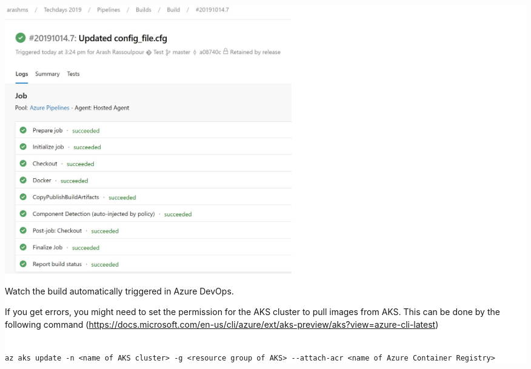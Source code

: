   <img width="55%" height="75%" hspace="0" src="./media/devops_release8.jpg">
</p>

Watch the build automatically triggered in Azure DevOps. 

If you get errors, you might need to set the permission for the AKS cluster to pull images from AKS. This can be done by the following command (<https://docs.microsoft.com/en-us/cli/azure/ext/aks-preview/aks?view=azure-cli-latest>)

```console

az aks update -n <name of AKS cluster> -g <resource group of AKS> --attach-acr <name of Azure Container Registry>

```
